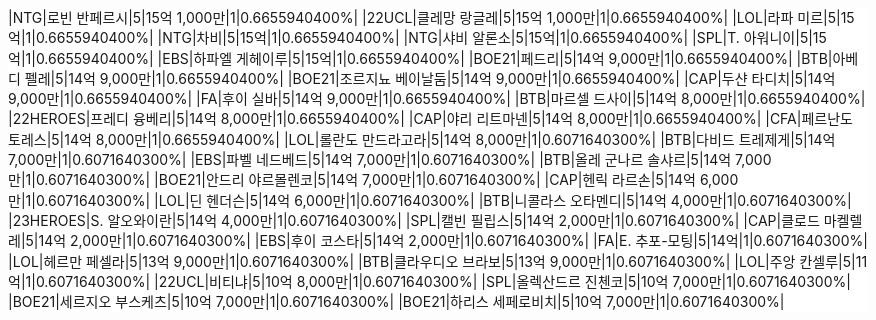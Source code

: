 |NTG|로빈 반페르시|5|15억 1,000만|1|0.6655940400%|
|22UCL|클레망 랑글레|5|15억 1,000만|1|0.6655940400%|
|LOL|라파 미르|5|15억|1|0.6655940400%|
|NTG|차비|5|15억|1|0.6655940400%|
|NTG|샤비 알론소|5|15억|1|0.6655940400%|
|SPL|T. 아워니이|5|15억|1|0.6655940400%|
|EBS|하파엘 게헤이루|5|15억|1|0.6655940400%|
|BOE21|페드리|5|14억 9,000만|1|0.6655940400%|
|BTB|아베디 펠레|5|14억 9,000만|1|0.6655940400%|
|BOE21|조르지뇨 베이날둠|5|14억 9,000만|1|0.6655940400%|
|CAP|두샨 타디치|5|14억 9,000만|1|0.6655940400%|
|FA|후이 실바|5|14억 9,000만|1|0.6655940400%|
|BTB|마르셀 드사이|5|14억 8,000만|1|0.6655940400%|
|22HEROES|프레디 융베리|5|14억 8,000만|1|0.6655940400%|
|CAP|야리 리트마넨|5|14억 8,000만|1|0.6655940400%|
|CFA|페르난도 토레스|5|14억 8,000만|1|0.6655940400%|
|LOL|롤란도 만드라고라|5|14억 8,000만|1|0.6071640300%|
|BTB|다비드 트레제게|5|14억 7,000만|1|0.6071640300%|
|EBS|파벨 네드베드|5|14억 7,000만|1|0.6071640300%|
|BTB|올레 군나르 솔샤르|5|14억 7,000만|1|0.6071640300%|
|BOE21|안드리 야르몰렌코|5|14억 7,000만|1|0.6071640300%|
|CAP|헨릭 라르손|5|14억 6,000만|1|0.6071640300%|
|LOL|딘 헨더슨|5|14억 6,000만|1|0.6071640300%|
|BTB|니콜라스 오타멘디|5|14억 4,000만|1|0.6071640300%|
|23HEROES|S. 알오와이란|5|14억 4,000만|1|0.6071640300%|
|SPL|캘빈 필립스|5|14억 2,000만|1|0.6071640300%|
|CAP|클로드 마켈렐레|5|14억 2,000만|1|0.6071640300%|
|EBS|후이 코스타|5|14억 2,000만|1|0.6071640300%|
|FA|E. 추포-모팅|5|14억|1|0.6071640300%|
|LOL|헤르만 페셀라|5|13억 9,000만|1|0.6071640300%|
|BTB|클라우디오 브라보|5|13억 9,000만|1|0.6071640300%|
|LOL|주앙 칸셀루|5|11억|1|0.6071640300%|
|22UCL|비티냐|5|10억 8,000만|1|0.6071640300%|
|SPL|올렉산드르 진첸코|5|10억 7,000만|1|0.6071640300%|
|BOE21|세르지오 부스케츠|5|10억 7,000만|1|0.6071640300%|
|BOE21|하리스 세페로비치|5|10억 7,000만|1|0.6071640300%|
